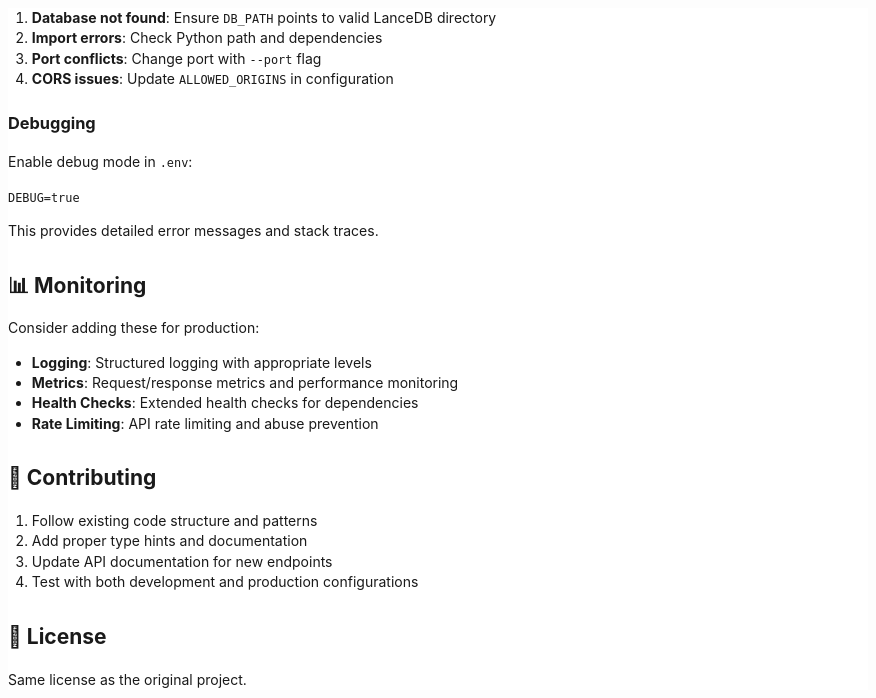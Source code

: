 1. **Database not found**: Ensure `DB_PATH` points to valid LanceDB directory
2. **Import errors**: Check Python path and dependencies
3. **Port conflicts**: Change port with `--port` flag
4. **CORS issues**: Update `ALLOWED_ORIGINS` in configuration

### Debugging

Enable debug mode in `.env`:
```env
DEBUG=true
```

This provides detailed error messages and stack traces.

## 📊 Monitoring

Consider adding these for production:

- **Logging**: Structured logging with appropriate levels
- **Metrics**: Request/response metrics and performance monitoring
- **Health Checks**: Extended health checks for dependencies
- **Rate Limiting**: API rate limiting and abuse prevention

## 🤝 Contributing

1. Follow existing code structure and patterns
2. Add proper type hints and documentation
3. Update API documentation for new endpoints
4. Test with both development and production configurations

## 📄 License

Same license as the original project.
